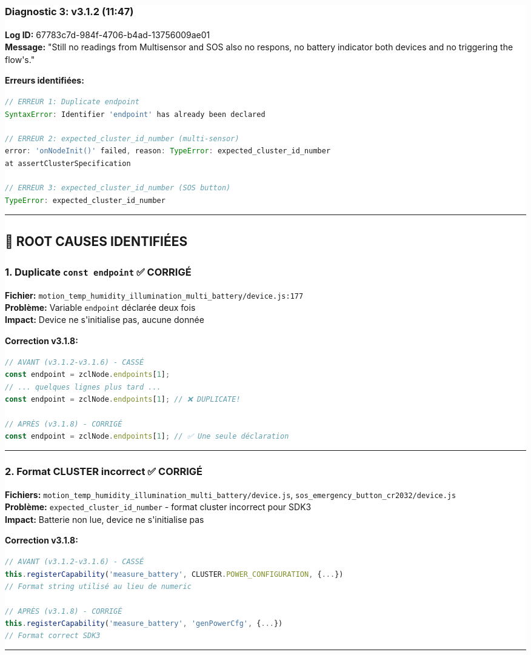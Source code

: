 
### Diagnostic 3: v3.1.2 (11:47)
**Log ID:** 67783c7d-984f-4706-b4ad-13756009ae01  
**Message:** "Still no readings from Multisensor and SOS also no respons, no battery indicator both devices and no triggering the flow's."

**Erreurs identifiées:**
```javascript
// ERREUR 1: Duplicate endpoint
SyntaxError: Identifier 'endpoint' has already been declared

// ERREUR 2: expected_cluster_id_number (multi-sensor)
error: 'onNodeInit()' failed, reason: TypeError: expected_cluster_id_number
at assertClusterSpecification

// ERREUR 3: expected_cluster_id_number (SOS button)
TypeError: expected_cluster_id_number
```

---

## 🎯 ROOT CAUSES IDENTIFIÉES

### 1. Duplicate `const endpoint` ✅ CORRIGÉ
**Fichier:** `motion_temp_humidity_illumination_multi_battery/device.js:177`  
**Problème:** Variable `endpoint` déclarée deux fois  
**Impact:** Device ne s'initialise pas, aucune donnée

**Correction v3.1.8:**
```javascript
// AVANT (v3.1.2-v3.1.6) - CASSÉ
const endpoint = zclNode.endpoints[1];
// ... quelques lignes plus tard ...
const endpoint = zclNode.endpoints[1]; // ❌ DUPLICATE!

// APRÈS (v3.1.8) - CORRIGÉ
const endpoint = zclNode.endpoints[1]; // ✅ Une seule déclaration
```

---

### 2. Format CLUSTER incorrect ✅ CORRIGÉ
**Fichiers:** `motion_temp_humidity_illumination_multi_battery/device.js`, `sos_emergency_button_cr2032/device.js`  
**Problème:** `expected_cluster_id_number` - format cluster incorrect pour SDK3  
**Impact:** Batterie non lue, device ne s'initialise pas

**Correction v3.1.8:**
```javascript
// AVANT (v3.1.2-v3.1.6) - CASSÉ
this.registerCapability('measure_battery', CLUSTER.POWER_CONFIGURATION, {...})
// Format string utilisé au lieu de numeric

// APRÈS (v3.1.8) - CORRIGÉ  
this.registerCapability('measure_battery', 'genPowerCfg', {...})
// Format correct SDK3
```

---